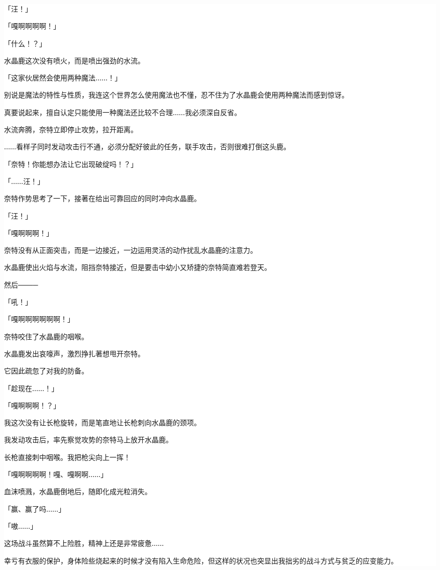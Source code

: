 「汪！」

「嘎啊啊啊啊！」

「什么！？」

水晶鹿这次没有喷火，而是喷出强劲的水流。

「这家伙居然会使用两种魔法……！」

别说是魔法的特性与性质，我连这个世界怎么使用魔法也不懂，忍不住为了水晶鹿会使用两种魔法而感到惊讶。

真要说起来，擅自认定只能使用一种魔法还比较不合理……我必须深自反省。

水流奔腾，奈特立即停止攻势，拉开距离。

……看样子同时发动攻击行不通，必须分配好彼此的任务，联手攻击，否则很难打倒这头鹿。

「奈特！你能想办法让它出现破绽吗！？」

「……汪！」

奈特作势思考了一下，接著在给出可靠回应的同时冲向水晶鹿。

「汪！」

「嘎啊啊啊！」

奈特没有从正面突击，而是一边接近，一边运用灵活的动作扰乱水晶鹿的注意力。

水晶鹿使出火焰与水流，阻挡奈特接近，但是要击中幼小又矫捷的奈特简直难若登天。

然后────

「吼！」

「嘎啊啊啊啊啊啊！」

奈特咬住了水晶鹿的咽喉。

水晶鹿发出哀嚎声，激烈挣扎著想甩开奈特。

它因此疏忽了对我的防备。

「趁现在……！」

「嘎啊啊啊！？」

我这次没有让长枪旋转，而是笔直地让长枪刺向水晶鹿的颈项。

我发动攻击后，率先察觉攻势的奈特马上放开水晶鹿。

长枪直接刺中咽喉。我把枪尖向上一挥！

「嘎啊啊啊啊！嘎、嘎啊啊……」

血沫喷溅，水晶鹿倒地后，随即化成光粒消失。

「赢、赢了吗……」

「嗷……」

这场战斗虽然算不上险胜，精神上还是非常疲惫……

幸亏有衣服的保护，身体险些烧起来的时候才没有陷入生命危险，但这样的状况也突显出我拙劣的战斗方式与贫乏的应变能力。
